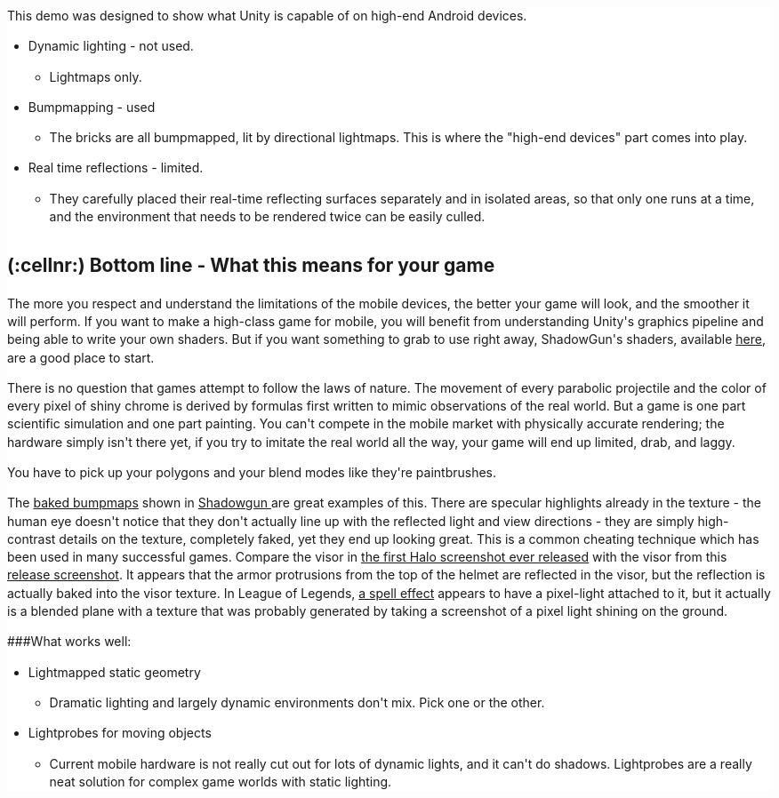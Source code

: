 This demo was designed to show what Unity is capable of on high-end Android devices.

* Dynamic lighting - not used.
    * Lightmaps only.

* Bumpmapping - used
    * The bricks are all bumpmapped, lit by directional lightmaps. This is where the "high-end devices" part comes into play.

* Real time reflections - limited.
    * They carefully placed their real-time reflecting surfaces separately and in isolated areas, so that only one runs at a time, and the environment that needs to be rendered twice can be easily culled.


(:cellnr:)
Bottom line - What this means for your game
-------------------------------------------


The more you respect and understand the limitations of the mobile devices, the better your game will look, and the smoother it will perform. If you want to make a high-class game for mobile, you will benefit from understanding Unity's graphics pipeline and being able to write your own shaders. But if you want something to grab to use right away, ShadowGun's shaders, available [here](http://blogs.unity3d.com/2012/03/23/shadowgun-optimizing-for-mobile-sample-level/.md), are a good place to start.


There is no question that games attempt to follow the laws of nature. The movement of every parabolic projectile and the color of every pixel of shiny chrome is derived by formulas first written to mimic observations of the real world. But a game is one part scientific simulation and one part painting. You can't compete in the mobile market with physically accurate rendering; the hardware simply isn't there yet, if you try to imitate the real world all the way, your game will end up limited, drab, and laggy.

You have to pick up your polygons and your blend modes like they're paintbrushes. 

The [baked bumpmaps](Main.iphone-PracticalRenderingOptimizations.md) shown in [Shadowgun ](http://www.youtube.com/watch?v=YhA0cbu1BxI.md) are great examples of this. There are specular highlights already in the texture - the human eye doesn't notice that they don't actually line up with the reflected light and view directions - they are simply high-contrast details on the texture, completely faked, yet they end up looking great. This is a common cheating technique which has been used in many successful games. Compare the visor in [the first Halo screenshot ever released](http://en.wikipedia.org/wiki/File:First_official_halo_screenshot.jpg.md) with the visor from this [release screenshot](http://halo.wikia.com/wiki/File:MJOLNIR_Armor.jpg.md). It appears that the armor protrusions from the top of the helmet are reflected in the visor, but the reflection is actually baked into the visor texture. In League of Legends, [a spell effect](http://www.youtube.com/watch?v=TQSLPO8LEhY&t=0m34s.md) appears to have a pixel-light attached to it, but it actually is a blended plane with a texture that was probably generated by taking a screenshot of a pixel light shining on the ground.

###What works well:

* Lightmapped static geometry
    * Dramatic lighting and largely dynamic environments don't mix. Pick one or the other.

* Lightprobes for moving objects
    * Current mobile hardware is not really cut out for lots of dynamic lights, and it can't do shadows. Lightprobes are a really neat solution for complex game worlds with static lighting.

